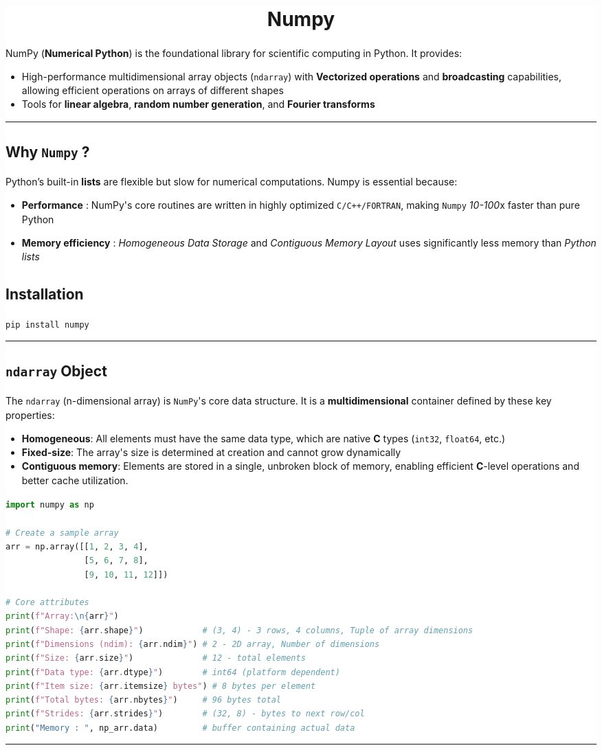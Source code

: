 

<h1 align="center"> Numpy </h1>

NumPy (**Numerical Python**) is the foundational library for scientific computing in Python. It provides:

- High-performance multidimensional array objects (`ndarray`) with **Vectorized operations** and **broadcasting** capabilities, allowing efficient operations on arrays of different shapes
- Tools for **linear algebra**, **random number generation**, and **Fourier transforms**

---

## Why `Numpy` ?

Python’s built-in **lists** are flexible but slow for numerical computations. Numpy is essential because:

- **Performance** : NumPy's core routines are written in highly optimized `C/C++/FORTRAN`, making `Numpy` *10-100*x faster than pure Python

- **Memory efficiency** : *Homogeneous Data Storage* and *Contiguous Memory Layout* uses significantly less memory than *Python lists*

## Installation

```bash
pip install numpy
```

---

## `ndarray` Object

The `ndarray` (n-dimensional array) is `NumPy`'s core data structure. It is a **multidimensional** container defined by these key properties:

- **Homogeneous**: All elements must have the same data type, which are native **C** types (`int32`, `float64`, etc.)
- **Fixed-size**: The array's size is determined at creation and cannot grow dynamically
- **Contiguous memory**: Elements are stored in a single, unbroken block of memory, enabling efficient **C**-level operations and better cache utilization.

```py
import numpy as np

# Create a sample array
arr = np.array([[1, 2, 3, 4],
                [5, 6, 7, 8],
                [9, 10, 11, 12]])

# Core attributes
print(f"Array:\n{arr}")
print(f"Shape: {arr.shape}")            # (3, 4) - 3 rows, 4 columns, Tuple of array dimensions
print(f"Dimensions (ndim): {arr.ndim}") # 2 - 2D array, Number of dimensions
print(f"Size: {arr.size}")              # 12 - total elements
print(f"Data type: {arr.dtype}")        # int64 (platform dependent)
print(f"Item size: {arr.itemsize} bytes") # 8 bytes per element
print(f"Total bytes: {arr.nbytes}")     # 96 bytes total
print(f"Strides: {arr.strides}")        # (32, 8) - bytes to next row/col
print("Memory : ", np_arr.data)         # buffer containing actual data 
```

---